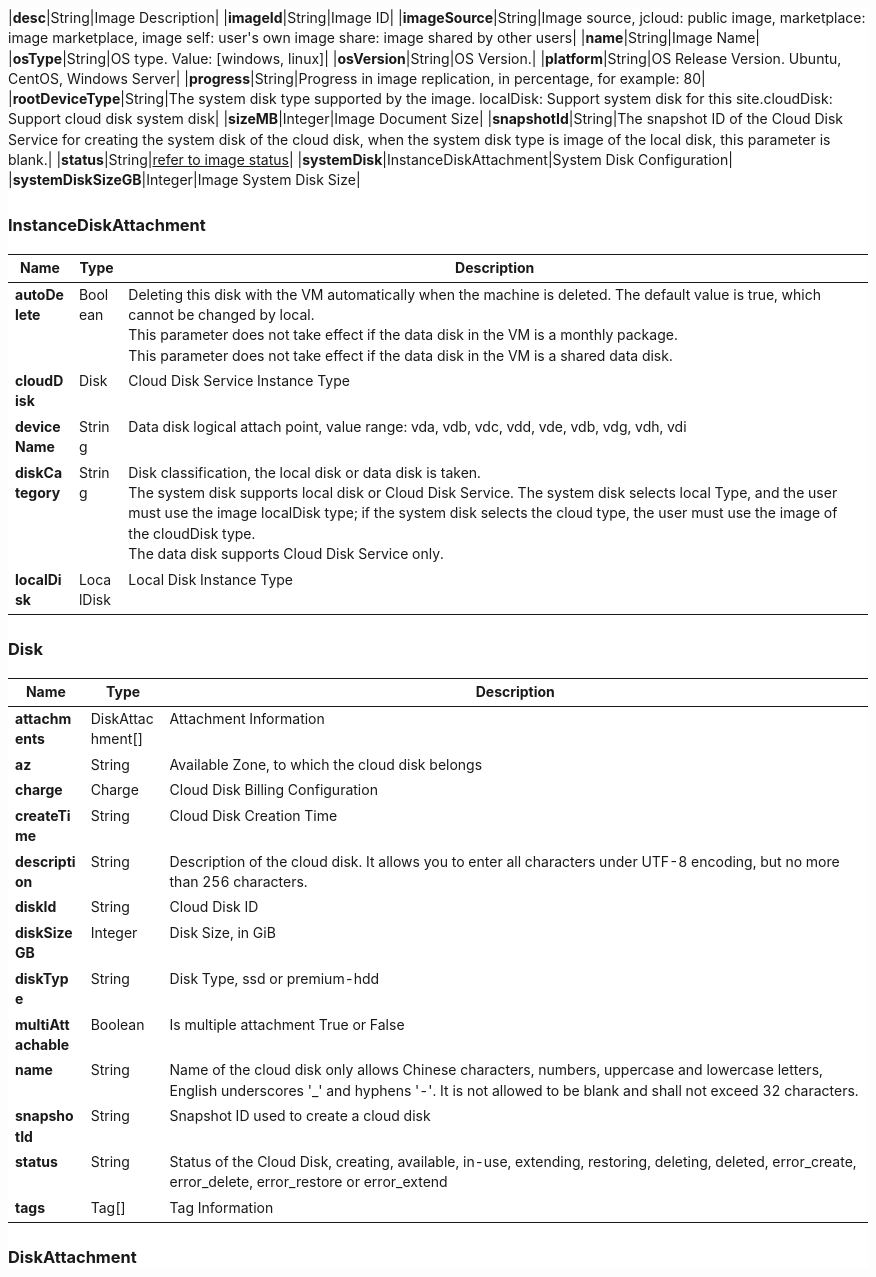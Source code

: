 |**desc**|String|Image Description|
|**imageId**|String|Image ID|
|**imageSource**|String|Image source, jcloud: public image, marketplace: image marketplace, image self: user's own image share: image shared by other users|
|**name**|String|Image Name|
|**osType**|String|OS type. Value: [windows, linux]|
|**osVersion**|String|OS Version.|
|**platform**|String|OS Release Version. Ubuntu, CentOS, Windows Server|
|**progress**|String|Progress in image replication, in percentage, for example: 80|
|**rootDeviceType**|String|The system disk type supported by the image. localDisk: Support system disk for this site.cloudDisk: Support cloud disk system disk|
|**sizeMB**|Integer|Image Document Size|
|**snapshotId**|String|The snapshot ID of the Cloud Disk Service for creating the system disk of the cloud disk, when the system disk type is image of the local disk, this parameter is blank.|
|**status**|String|<a href='https://www.jdcloud.com/help/detail/3871/isCatalog/1'>refer to image status</a>|
|**systemDisk**|InstanceDiskAttachment|System Disk Configuration|
|**systemDiskSizeGB**|Integer|Image System Disk Size|
### InstanceDiskAttachment
|Name|Type|Description|
|---|---|---|
|**autoDelete**|Boolean|Deleting this disk with the VM automatically when the machine is deleted. The default value is true, which cannot be changed by local.<br>This parameter does not take effect if the data disk in the VM is a monthly package.<br>This parameter does not take effect if the data disk in the VM is a shared data disk.<br>|
|**cloudDisk**|Disk|Cloud Disk Service Instance Type|
|**deviceName**|String|Data disk logical attach point, value range: vda, vdb, vdc, vdd, vde, vdb, vdg, vdh, vdi|
|**diskCategory**|String|Disk classification, the local disk or data disk is taken.<br>The system disk supports local disk or Cloud Disk Service. The system disk selects local Type, and the user must use the image localDisk type; if the system disk selects the cloud type, the user must use the image of the cloudDisk type.<br>The data disk supports Cloud Disk Service only.<br>|
|**localDisk**|LocalDisk|Local Disk Instance Type|
### Disk
|Name|Type|Description|
|---|---|---|
|**attachments**|DiskAttachment[]|Attachment Information|
|**az**|String|Available Zone, to which the cloud disk belongs|
|**charge**|Charge|Cloud Disk Billing Configuration|
|**createTime**|String|Cloud Disk Creation Time|
|**description**|String|Description of the cloud disk. It allows you to enter all characters under UTF-8 encoding, but no more than 256 characters.|
|**diskId**|String|Cloud Disk ID|
|**diskSizeGB**|Integer|Disk Size, in GiB|
|**diskType**|String|Disk Type, ssd or premium-hdd|
|**multiAttachable**|Boolean|Is multiple attachment True or False|
|**name**|String|Name of the cloud disk only allows Chinese characters, numbers, uppercase and lowercase letters, English underscores '_' and hyphens '-'. It is not allowed to be blank and shall not exceed 32 characters.|
|**snapshotId**|String|Snapshot ID used to create a cloud disk|
|**status**|String|Status of the Cloud Disk, creating, available, in-use, extending, restoring, deleting, deleted, error_create, error_delete, error_restore or error_extend|
|**tags**|Tag[]|Tag Information|
### DiskAttachment
